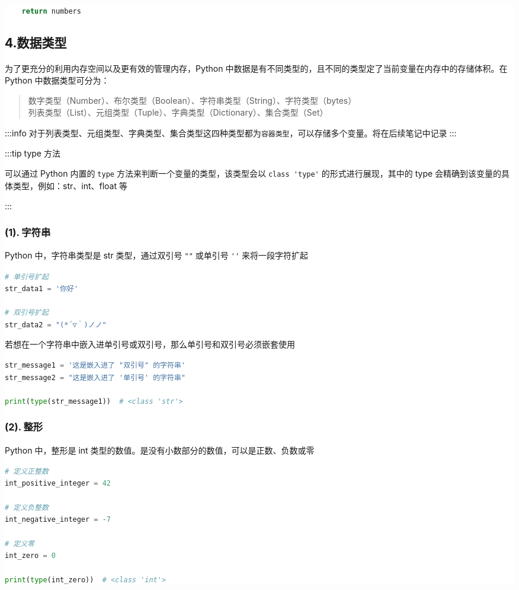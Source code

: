 ```python
    return numbers
```

## 4.数据类型

为了更充分的利用内存空间以及更有效的管理内存，Python 中数据是有不同类型的，且不同的类型定了当前变量在内存中的存储体积。在 Python 中数据类型可分为：

> 数字类型（Number）、布尔类型（Boolean）、字符串类型（String）、字符类型（bytes）<br />
> 列表类型（List）、元组类型（Tuple）、字典类型（Dictionary）、集合类型（Set）

:::info
对于列表类型、元组类型、字典类型、集合类型这四种类型都为`容器类型`，可以存储多个变量。将在后续笔记中记录
:::

:::tip type 方法

可以通过 Python 内置的 `type` 方法来判断一个变量的类型，该类型会以 `class 'type'` 的形式进行展现，其中的 type 会精确到该变量的具体类型，例如：str、int、float 等

:::

### (1). 字符串

Python 中，字符串类型是 str 类型，通过双引号 `""` 或单引号 `''` 来将一段字符扩起

```python
# 单引号扩起
str_data1 = '你好'

# 双引号扩起
str_data2 = "(*´▽｀)ノノ"
```

若想在一个字符串中嵌入进单引号或双引号，那么单引号和双引号必须嵌套使用

```python
str_message1 = '这是嵌入进了 "双引号" 的字符串'
str_message2 = "这是嵌入进了 '单引号' 的字符串"

print(type(str_message1))  # <class 'str'>
```

### (2). 整形

Python 中，整形是 int 类型的数值。是没有小数部分的数值，可以是正数、负数或零

```python
# 定义正整数
int_positive_integer = 42

# 定义负整数
int_negative_integer = -7

# 定义零
int_zero = 0

print(type(int_zero))  # <class 'int'>
```
